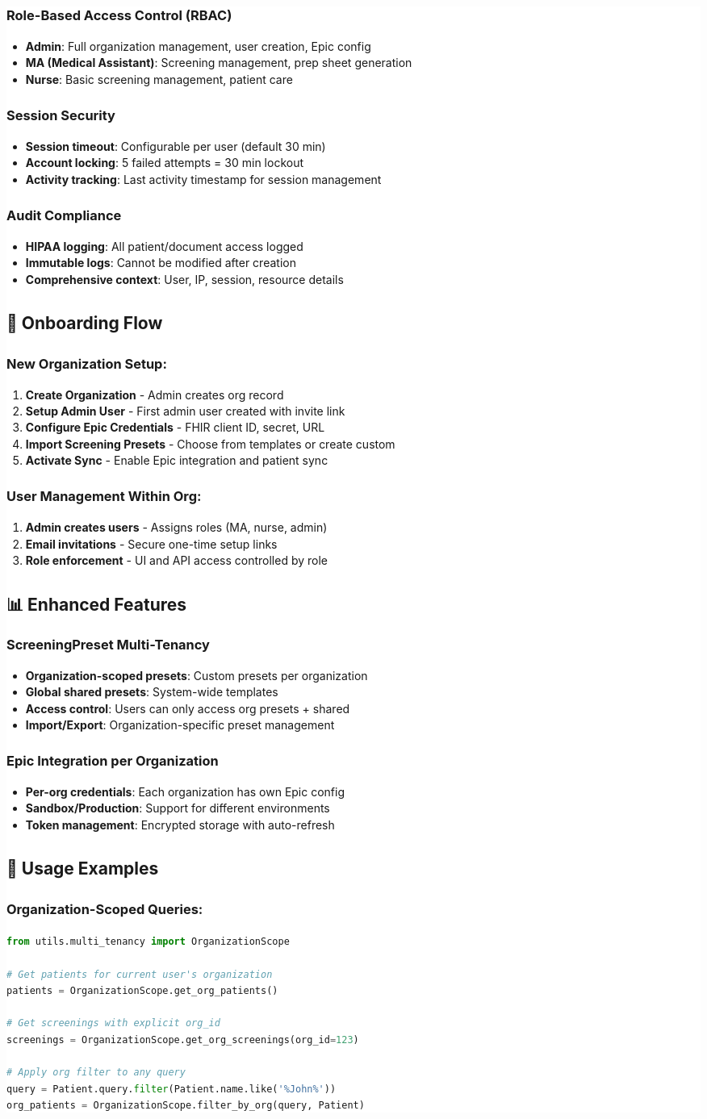 ### Role-Based Access Control (RBAC)
- **Admin**: Full organization management, user creation, Epic config
- **MA (Medical Assistant)**: Screening management, prep sheet generation
- **Nurse**: Basic screening management, patient care

### Session Security
- **Session timeout**: Configurable per user (default 30 min)
- **Account locking**: 5 failed attempts = 30 min lockout
- **Activity tracking**: Last activity timestamp for session management

### Audit Compliance
- **HIPAA logging**: All patient/document access logged
- **Immutable logs**: Cannot be modified after creation
- **Comprehensive context**: User, IP, session, resource details

## 🚀 **Onboarding Flow**

### New Organization Setup:
1. **Create Organization** - Admin creates org record
2. **Setup Admin User** - First admin user created with invite link
3. **Configure Epic Credentials** - FHIR client ID, secret, URL
4. **Import Screening Presets** - Choose from templates or create custom
5. **Activate Sync** - Enable Epic integration and patient sync

### User Management Within Org:
1. **Admin creates users** - Assigns roles (MA, nurse, admin)
2. **Email invitations** - Secure one-time setup links
3. **Role enforcement** - UI and API access controlled by role

## 📊 **Enhanced Features**

### ScreeningPreset Multi-Tenancy
- **Organization-scoped presets**: Custom presets per organization
- **Global shared presets**: System-wide templates
- **Access control**: Users can only access org presets + shared
- **Import/Export**: Organization-specific preset management

### Epic Integration per Organization
- **Per-org credentials**: Each organization has own Epic config
- **Sandbox/Production**: Support for different environments
- **Token management**: Encrypted storage with auto-refresh

## 🔧 **Usage Examples**

### Organization-Scoped Queries:
```python
from utils.multi_tenancy import OrganizationScope

# Get patients for current user's organization
patients = OrganizationScope.get_org_patients()

# Get screenings with explicit org_id
screenings = OrganizationScope.get_org_screenings(org_id=123)

# Apply org filter to any query
query = Patient.query.filter(Patient.name.like('%John%'))
org_patients = OrganizationScope.filter_by_org(query, Patient)
```
